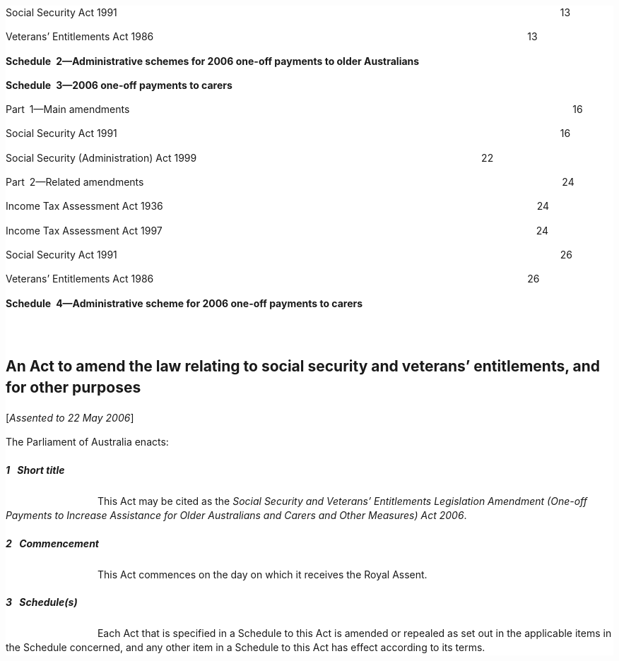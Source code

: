 Social Security Act 1991                                                                                          13

Veterans’ Entitlements Act 1986                                                                            13

**Schedule 2—Administrative schemes for 2006 one-off payments to older Australians** 

**Schedule 3—2006 one-off payments to carers** 

Part 1—Main amendments                                                                                          16

Social Security Act 1991                                                                                          16

Social Security (Administration) Act 1999                                                          22

Part 2—Related amendments                                                                                     24

Income Tax Assessment Act 1936                                                                            24

Income Tax Assessment Act 1997                                                                            24

Social Security Act 1991                                                                                          26

Veterans’ Entitlements Act 1986                                                                            26

**Schedule 4—Administrative scheme for 2006 one-off payments to carers** 

 

## An Act to amend the law relating to social security and veterans’ entitlements, and for other purposes

[_Assented to 22 May 2006_]

The Parliament of Australia enacts:

##### <a id="1"></a>1  Short title

                   This Act may be cited as the _Social Security and Veterans’ Entitlements Legislation Amendment (One-off Payments to Increase Assistance for Older Australians and Carers and Other Measures) Act 2006_.

##### <a id="2"></a>2  Commencement

                   This Act commences on the day on which it receives the Royal Assent.

##### <a id="3"></a>3  Schedule(s)

                   Each Act that is specified in a Schedule to this Act is amended or repealed as set out in the applicable items in the Schedule concerned, and any other item in a Schedule to this Act has effect according to its terms.
